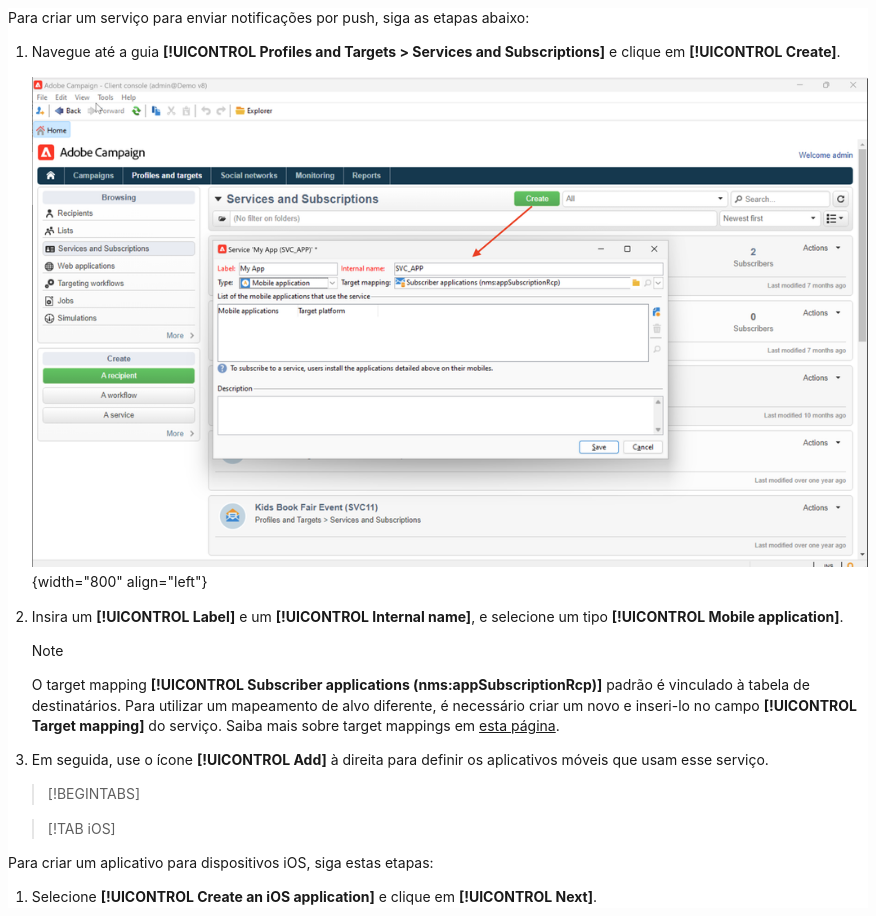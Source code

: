 Para criar um serviço para enviar notificações por push, siga as etapas abaixo:

1. Navegue até a guia **[!UICONTROL Profiles and Targets > Services and Subscriptions]** e clique em **[!UICONTROL Create]**.

   ![](assets/new-service-push.png){width="800" align="left"}

1. Insira um **[!UICONTROL Label]** e um **[!UICONTROL Internal name]**, e selecione um tipo **[!UICONTROL Mobile application]**.

   >[!NOTE]
   >
   >O target mapping **[!UICONTROL Subscriber applications (nms:appSubscriptionRcp)]** padrão é vinculado à tabela de destinatários. Para utilizar um mapeamento de alvo diferente, é necessário criar um novo e inseri-lo no campo **[!UICONTROL Target mapping]** do serviço. Saiba mais sobre target mappings em [esta página](../audiences/target-mappings.md).

1. Em seguida, use o ícone **[!UICONTROL Add]** à direita para definir os aplicativos móveis que usam esse serviço.

>[!BEGINTABS]

>[!TAB iOS]

Para criar um aplicativo para dispositivos iOS, siga estas etapas:

1. Selecione **[!UICONTROL Create an iOS application]** e clique em **[!UICONTROL Next]**.
